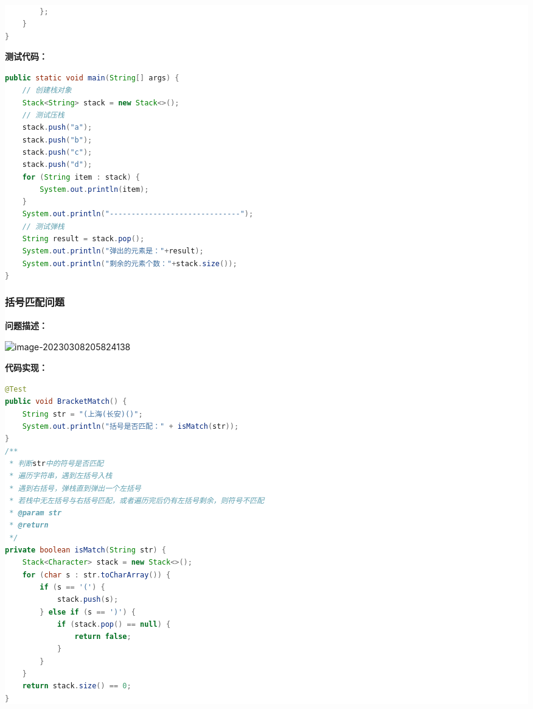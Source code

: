 ```java
        };
    }
}
```

**测试代码：**

```java
public static void main(String[] args) {
    // 创建栈对象
    Stack<String> stack = new Stack<>();
    // 测试压栈
    stack.push("a");
    stack.push("b");
    stack.push("c");
    stack.push("d");
    for (String item : stack) {
        System.out.println(item);
    }
    System.out.println("------------------------------");
    // 测试弹栈
    String result = stack.pop();
    System.out.println("弹出的元素是："+result);
    System.out.println("剩余的元素个数："+stack.size());
}
```

### 括号匹配问题

**问题描述：**

![image-20230308205824138](https://chongming-images.oss-cn-hangzhou.aliyuncs.com/images-masterimage-20230308205824138.png)

**代码实现：**

```java
@Test
public void BracketMatch() {
    String str = "(上海(长安)()";
    System.out.println("括号是否匹配：" + isMatch(str));
}
/**
 * 判断str中的符号是否匹配
 * 遍历字符串，遇到左括号入栈
 * 遇到右括号，弹栈直到弹出一个左括号
 * 若栈中无左括号与右括号匹配，或者遍历完后仍有左括号剩余，则符号不匹配
 * @param str
 * @return
 */
private boolean isMatch(String str) {
    Stack<Character> stack = new Stack<>();
    for (char s : str.toCharArray()) {
        if (s == '(') {
            stack.push(s);
        } else if (s == ')') {
            if (stack.pop() == null) {
                return false;
            }
        }
    }
    return stack.size() == 0;
}
```
